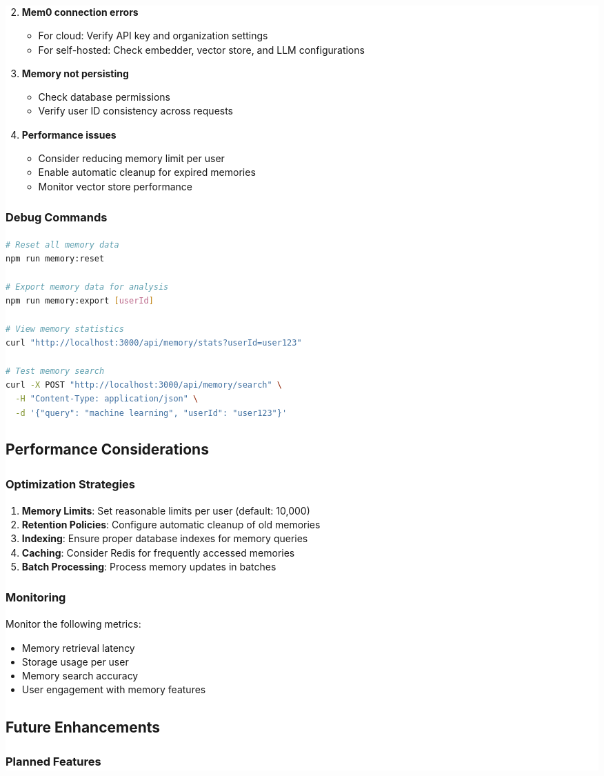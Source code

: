 2. **Mem0 connection errors**
   - For cloud: Verify API key and organization settings
   - For self-hosted: Check embedder, vector store, and LLM configurations

3. **Memory not persisting**
   - Check database permissions
   - Verify user ID consistency across requests

4. **Performance issues**
   - Consider reducing memory limit per user
   - Enable automatic cleanup for expired memories
   - Monitor vector store performance

### Debug Commands

```bash
# Reset all memory data
npm run memory:reset

# Export memory data for analysis
npm run memory:export [userId]

# View memory statistics
curl "http://localhost:3000/api/memory/stats?userId=user123"

# Test memory search
curl -X POST "http://localhost:3000/api/memory/search" \
  -H "Content-Type: application/json" \
  -d '{"query": "machine learning", "userId": "user123"}'
```

## Performance Considerations

### Optimization Strategies

1. **Memory Limits**: Set reasonable limits per user (default: 10,000)
2. **Retention Policies**: Configure automatic cleanup of old memories
3. **Indexing**: Ensure proper database indexes for memory queries
4. **Caching**: Consider Redis for frequently accessed memories
5. **Batch Processing**: Process memory updates in batches

### Monitoring

Monitor the following metrics:
- Memory retrieval latency
- Storage usage per user
- Memory search accuracy
- User engagement with memory features

## Future Enhancements

### Planned Features
